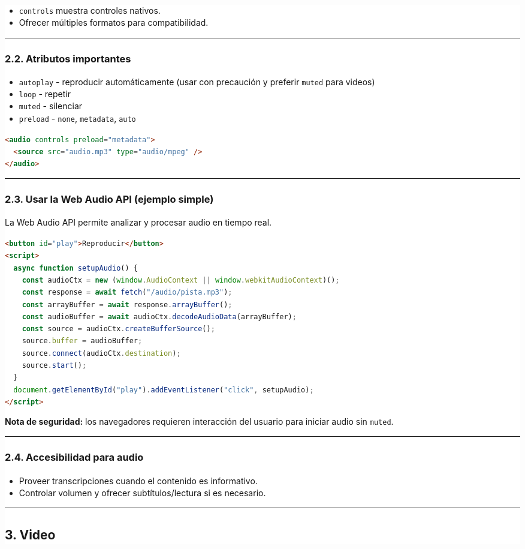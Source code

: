 - `controls` muestra controles nativos.
- Ofrecer múltiples formatos para compatibilidad.

---

### 2.2. Atributos importantes

- `autoplay` - reproducir automáticamente (usar con precaución y preferir `muted` para videos)
- `loop` - repetir
- `muted` - silenciar
- `preload` - `none`, `metadata`, `auto`

```html
<audio controls preload="metadata">
  <source src="audio.mp3" type="audio/mpeg" />
</audio>
```

---

### 2.3. Usar la Web Audio API (ejemplo simple)

La Web Audio API permite analizar y procesar audio en tiempo real.

```html
<button id="play">Reproducir</button>
<script>
  async function setupAudio() {
    const audioCtx = new (window.AudioContext || window.webkitAudioContext)();
    const response = await fetch("/audio/pista.mp3");
    const arrayBuffer = await response.arrayBuffer();
    const audioBuffer = await audioCtx.decodeAudioData(arrayBuffer);
    const source = audioCtx.createBufferSource();
    source.buffer = audioBuffer;
    source.connect(audioCtx.destination);
    source.start();
  }
  document.getElementById("play").addEventListener("click", setupAudio);
</script>
```

**Nota de seguridad:** los navegadores requieren interacción del usuario para iniciar audio sin `muted`.

---

### 2.4. Accesibilidad para audio

- Proveer transcripciones cuando el contenido es informativo.
- Controlar volumen y ofrecer subtítulos/lectura si es necesario.

---

## 3. Video
